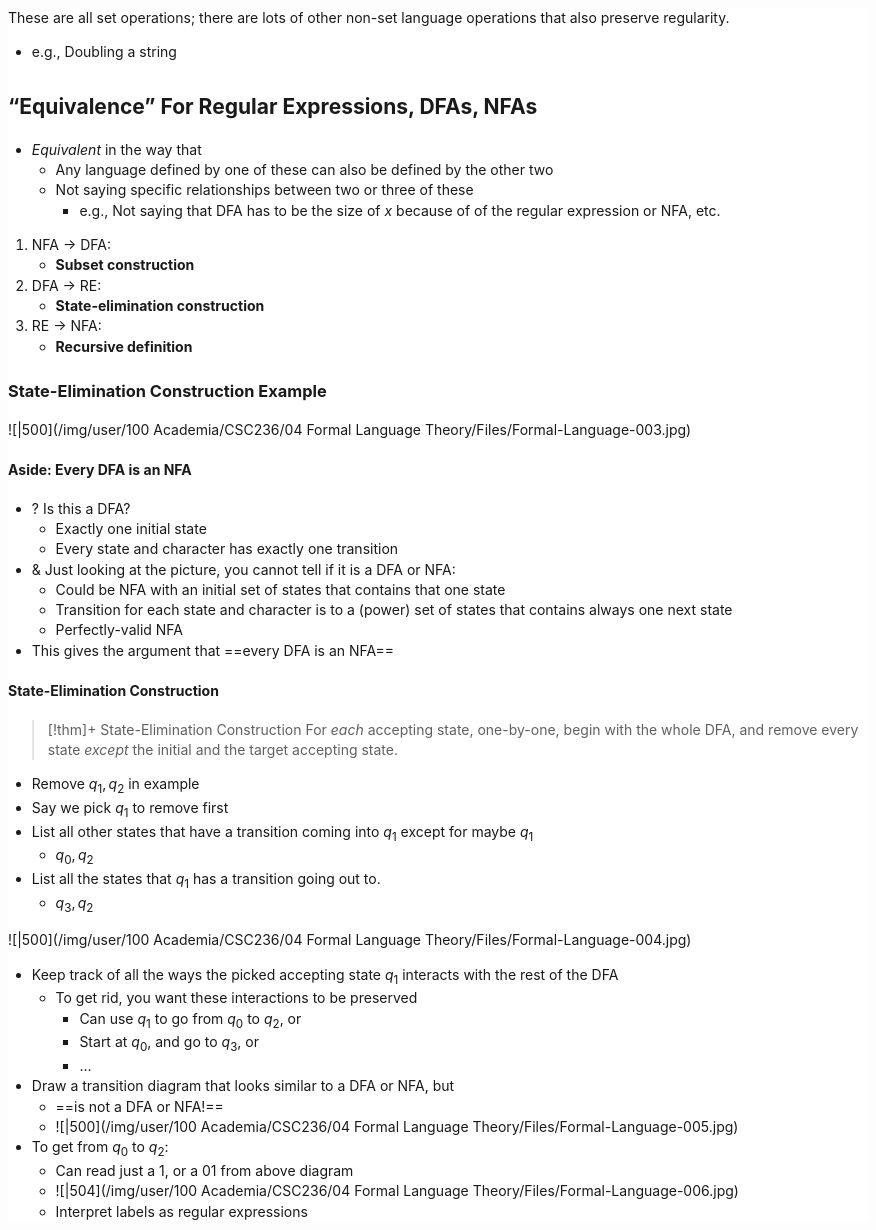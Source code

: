 These are all set operations; there are lots of other non-set language operations that also preserve regularity.
- e.g., Doubling a string

## “Equivalence” For Regular Expressions, DFAs, NFAs

- *Equivalent* in the way that
    - Any language defined by one of these can also be defined by the other two
    - Not saying specific relationships between two or three of these
        - e.g., Not saying that DFA has to be the size of $x$ because of of the regular expression or NFA, etc.


1. NFA → DFA:
    - **Subset construction**
2. DFA → RE:
    - **State-elimination construction**
3. RE → NFA:
    - **Recursive definition**

### State-Elimination Construction Example

![|500](/img/user/100 Academia/CSC236/04 Formal Language Theory/Files/Formal-Language-003.jpg)

#### Aside: Every DFA is an NFA

- ? Is this a DFA?
    - Exactly one initial state
    - Every state and character has exactly one transition
- & Just looking at the picture, you cannot tell if it is a DFA or NFA:
    - Could be NFA with an initial set of states that contains that one state
    - Transition for each state and character is to a (power) set of states that contains always one next state
    - Perfectly-valid NFA
- This gives the argument that ==every DFA is an NFA==

#### State-Elimination Construction

> [!thm]+ State-Elimination Construction
> For *each* accepting state, one-by-one, begin with the whole DFA, and remove every state *except* the initial and the target accepting state.

- Remove $q_{1}, q_{2}$ in example
- Say we pick $q_{1}$ to remove first
- List all other states that have a transition coming into $q_{1}$ except for maybe $q_{1}$
    - $q_{0}, q_{2}$
- List all the states that $q_{1}$ has a transition going out to.
    - $q_{3}, q_{2}$

![|500](/img/user/100 Academia/CSC236/04 Formal Language Theory/Files/Formal-Language-004.jpg)

- Keep track of all the ways the picked accepting state $q_{1}$ interacts with the rest of the DFA
    - To get rid, you want these interactions to be preserved
        - Can use $q_{1}$ to go from $q_{0}$ to $q_{2}$, or
        - Start at $q_{0}$, and go to $q_{3}$, or
        - …
- Draw a transition diagram that looks similar to a DFA or NFA, but
    - ==is not a DFA or NFA!==
    - ![|500](/img/user/100 Academia/CSC236/04 Formal Language Theory/Files/Formal-Language-005.jpg)
- To get from $q_{0}$ to $q_{2}$:
    - Can read just a 1, or a 01 from above diagram
    - ![|504](/img/user/100 Academia/CSC236/04 Formal Language Theory/Files/Formal-Language-006.jpg)
    - Interpret labels as regular expressions
